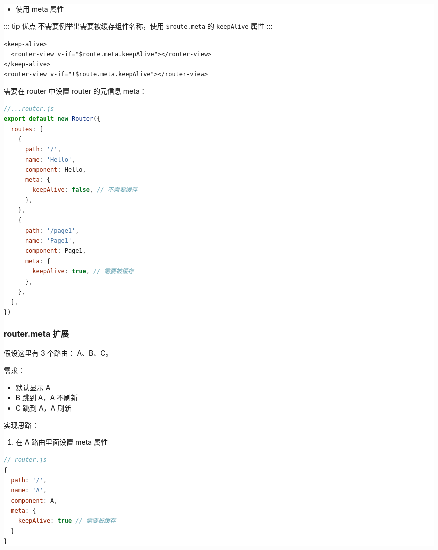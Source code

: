 - 使用 meta 属性

::: tip 优点
不需要例举出需要被缓存组件名称，使用 `$route.meta` 的 `keepAlive` 属性
:::

```vue
<keep-alive>
  <router-view v-if="$route.meta.keepAlive"></router-view>
</keep-alive>
<router-view v-if="!$route.meta.keepAlive"></router-view>
```

需要在 router 中设置 router 的元信息 meta：

```js
//...router.js
export default new Router({
  routes: [
    {
      path: '/',
      name: 'Hello',
      component: Hello,
      meta: {
        keepAlive: false, // 不需要缓存
      },
    },
    {
      path: '/page1',
      name: 'Page1',
      component: Page1,
      meta: {
        keepAlive: true, // 需要被缓存
      },
    },
  ],
})
```

### router.meta 扩展

假设这里有 3 个路由： A、B、C。

需求：

- 默认显示 A
- B 跳到 A，A 不刷新
- C 跳到 A，A 刷新

实现思路：

1. 在 A 路由里面设置 meta 属性

```js
// router.js
{
  path: '/',
  name: 'A',
  component: A,
  meta: {
    keepAlive: true // 需要被缓存
  }
}
```
